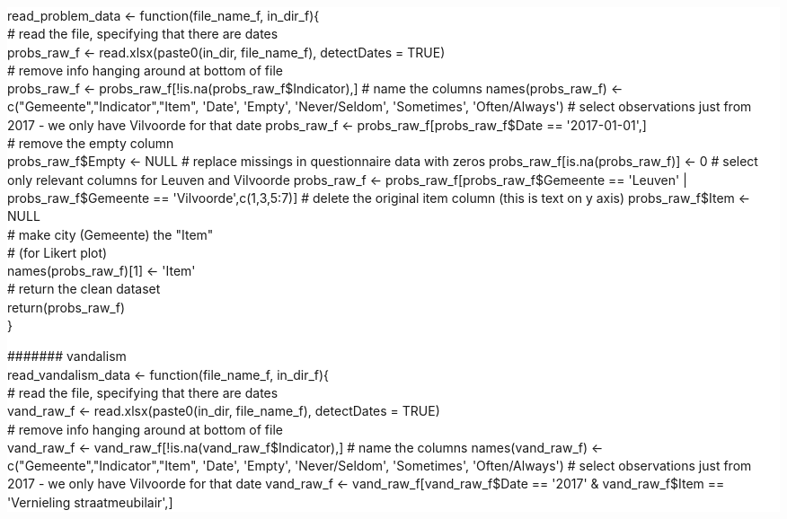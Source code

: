 read_problem_data <- function(file_name_f, in_dir_f){  
	# read the file, specifying that there are dates  
	probs_raw_f <- read.xlsx(paste0(in_dir, file_name_f), detectDates = TRUE)  
	# remove info hanging around at bottom of file  
	probs_raw_f <- probs_raw_f[!is.na(probs_raw_f$Indicator),]  
	# name the columns  
	names(probs_raw_f) <- c("Gemeente","Indicator","Item", 'Date', 'Empty',
				'Never/Seldom', 'Sometimes', 'Often/Always')  
	# select observations just from 2017 - we only have Vilvoorde for that date  
	probs_raw_f <- probs_raw_f[probs_raw_f$Date == '2017-01-01',]  
	# remove the empty column  
	probs_raw_f$Empty <- NULL  
	# replace missings in questionnaire data with zeros  
	probs_raw_f[is.na(probs_raw_f)] <- 0  
	# select only relevant columns for Leuven and Vilvoorde  
	probs_raw_f <- probs_raw_f[probs_raw_f$Gemeente == 'Leuven' | 
				probs_raw_f$Gemeente == 'Vilvoorde',c(1,3,5:7)]  
	# delete the original item column (this is text on y axis)  
	probs_raw_f$Item <- NULL  
	# make city (Gemeente) the "Item"  
	# (for Likert plot)  
	names(probs_raw_f)[1] <- 'Item'  
	# return the clean dataset  
	return(probs_raw_f)  
}  
  
####### vandalism  
read_vandalism_data <- function(file_name_f, in_dir_f){  
	# read the file, specifying that there are dates  
	vand_raw_f <- read.xlsx(paste0(in_dir, file_name_f), detectDates = TRUE)  
	# remove info hanging around at bottom of file  
	vand_raw_f <- vand_raw_f[!is.na(vand_raw_f$Indicator),]  
	# name the columns  
	names(vand_raw_f) <- c("Gemeente","Indicator","Item", 'Date', 'Empty',
				'Never/Seldom', 'Sometimes', 'Often/Always')  
	# select observations just from 2017 - we only have Vilvoorde for that date  
	vand_raw_f <- vand_raw_f[vand_raw_f$Date == '2017' & 
				vand_raw_f$Item == 'Vernieling straatmeubilair',]  

[^1]: If you've got a better one, please let me know in the comments!  